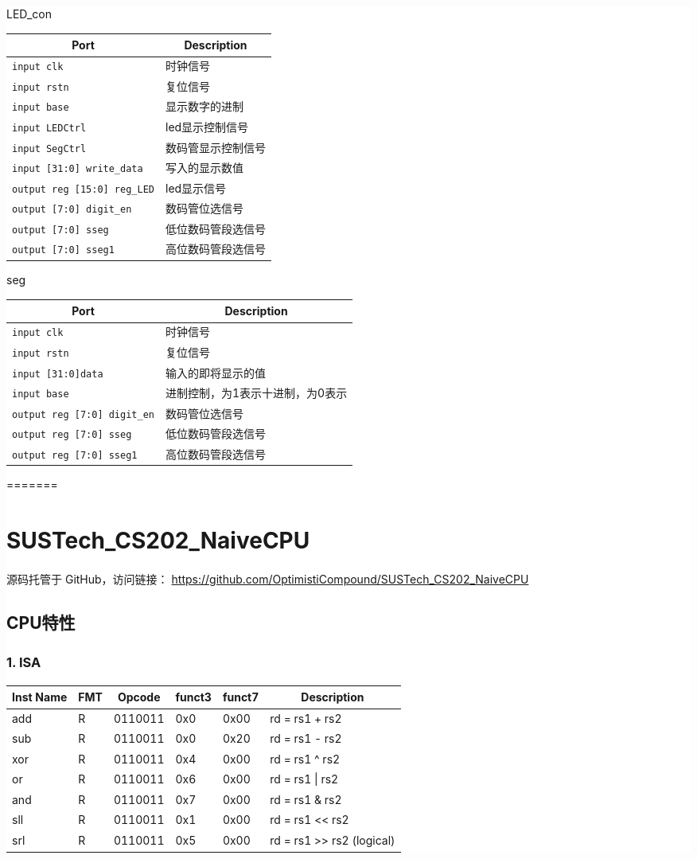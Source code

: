 LED_con

| Port                        | Description |
| --------------------------- | ----------- |
| `input clk`                 | 时钟信号    |
| `input rstn`                | 复位信号    |
| `input base`                | 显示数字的进制|
| `input LEDCtrl`             | led显示控制信号|
| `input SegCtrl`             | 数码管显示控制信号|
| `input [31:0] write_data`   | 写入的显示数值|
| `output reg [15:0] reg_LED` | led显示信号|
| `output [7:0] digit_en`     |数码管位选信号 |
| `output [7:0] sseg`         |低位数码管段选信号|
| `output [7:0] sseg1`        |高位数码管段选信号|

seg

| Port                        | Description                      |
| --------------------------- | -------------------------------- |
| `input clk`                 | 时钟信号 |
| `input rstn`                | 复位信号|
| `input [31:0]data`          | 输入的即将显示的值 |
| `input base`                | 进制控制，为1表示十进制，为0表示 |
| `output reg [7:0] digit_en` | 数码管位选信号 |
| `output reg [7:0] sseg`     | 低位数码管段选信号|
| `output reg [7:0] sseg1`    | 高位数码管段选信号|

=======
# SUSTech_CS202_NaiveCPU

源码托管于 GitHub，访问链接：
https://github.com/OptimistiCompound/SUSTech_CS202_NaiveCPU

## CPU特性

### 1. ISA

| Inst Name | FMT | Opcode  | funct3 | funct7 | Description                          |
| --------- | --- | ------- | ------ | ------ | ------------------------------------ |
| add       | R   | 0110011 | 0x0    | 0x00   | rd = rs1 + rs2                       |
| sub       | R   | 0110011 | 0x0    | 0x20   | rd = rs1 - rs2                       |
| xor       | R   | 0110011 | 0x4    | 0x00   | rd = rs1 ^ rs2                       |
| or        | R   | 0110011 | 0x6    | 0x00   | rd = rs1 \| rs2                      |
| and       | R   | 0110011 | 0x7    | 0x00   | rd = rs1 & rs2                       |
| sll       | R   | 0110011 | 0x1    | 0x00   | rd = rs1 << rs2                      |
| srl       | R   | 0110011 | 0x5    | 0x00   | rd = rs1 >> rs2 (logical)            |